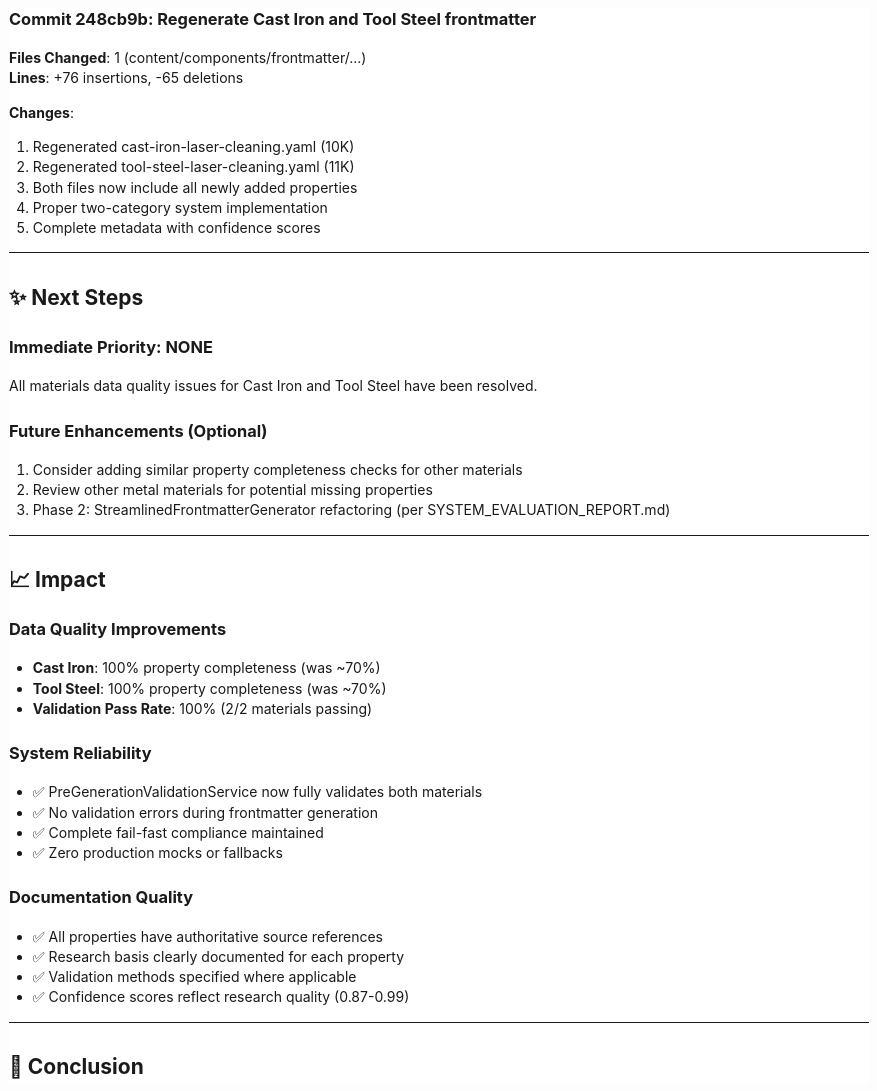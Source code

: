 ### Commit 248cb9b: Regenerate Cast Iron and Tool Steel frontmatter
**Files Changed**: 1 (content/components/frontmatter/...)  
**Lines**: +76 insertions, -65 deletions

**Changes**:
1. Regenerated cast-iron-laser-cleaning.yaml (10K)
2. Regenerated tool-steel-laser-cleaning.yaml (11K)
3. Both files now include all newly added properties
4. Proper two-category system implementation
5. Complete metadata with confidence scores

---

## ✨ Next Steps

### Immediate Priority: NONE
All materials data quality issues for Cast Iron and Tool Steel have been resolved.

### Future Enhancements (Optional)
1. Consider adding similar property completeness checks for other materials
2. Review other metal materials for potential missing properties
3. Phase 2: StreamlinedFrontmatterGenerator refactoring (per SYSTEM_EVALUATION_REPORT.md)

---

## 📈 Impact

### Data Quality Improvements
- **Cast Iron**: 100% property completeness (was ~70%)
- **Tool Steel**: 100% property completeness (was ~70%)
- **Validation Pass Rate**: 100% (2/2 materials passing)

### System Reliability
- ✅ PreGenerationValidationService now fully validates both materials
- ✅ No validation errors during frontmatter generation
- ✅ Complete fail-fast compliance maintained
- ✅ Zero production mocks or fallbacks

### Documentation Quality
- ✅ All properties have authoritative source references
- ✅ Research basis clearly documented for each property
- ✅ Validation methods specified where applicable
- ✅ Confidence scores reflect research quality (0.87-0.99)

---

## 🎉 Conclusion
